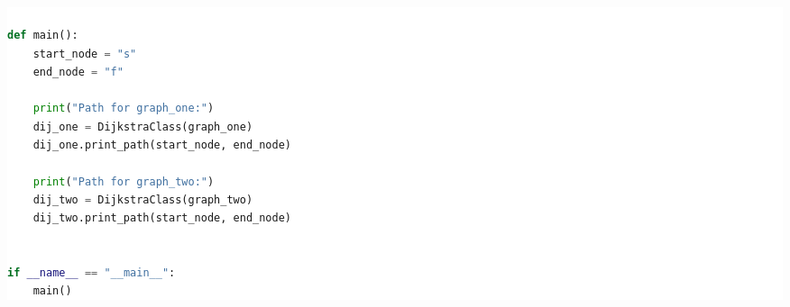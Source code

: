 ```python

def main():
    start_node = "s"
    end_node = "f"

    print("Path for graph_one:")
    dij_one = DijkstraClass(graph_one)
    dij_one.print_path(start_node, end_node)

    print("Path for graph_two:")
    dij_two = DijkstraClass(graph_two)
    dij_two.print_path(start_node, end_node)


if __name__ == "__main__":
    main()
```
